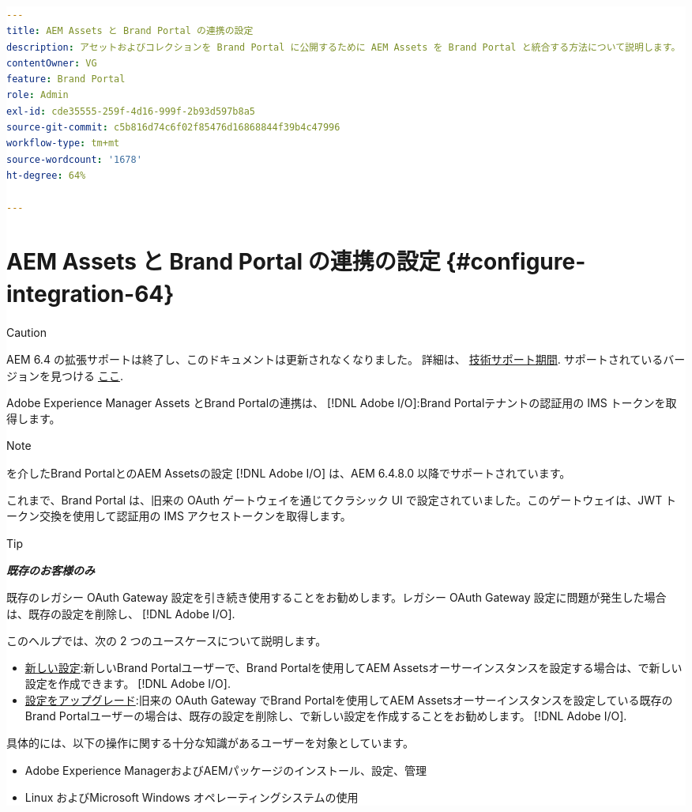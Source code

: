 ```yaml
---
title: AEM Assets と Brand Portal の連携の設定
description: アセットおよびコレクションを Brand Portal に公開するために AEM Assets を Brand Portal と統合する方法について説明します。
contentOwner: VG
feature: Brand Portal
role: Admin
exl-id: cde35555-259f-4d16-999f-2b93d597b8a5
source-git-commit: c5b816d74c6f02f85476d16868844f39b4c47996
workflow-type: tm+mt
source-wordcount: '1678'
ht-degree: 64%

---
```


# AEM Assets と Brand Portal の連携の設定 {#configure-integration-64}

>[!CAUTION]
>
>AEM 6.4 の拡張サポートは終了し、このドキュメントは更新されなくなりました。 詳細は、 [技術サポート期間](https://helpx.adobe.com/jp/support/programs/eol-matrix.html). サポートされているバージョンを見つける [ここ](https://experienceleague.adobe.com/docs/?lang=ja).

Adobe Experience Manager Assets とBrand Portalの連携は、 [!DNL Adobe I/O]:Brand Portalテナントの認証用の IMS トークンを取得します。

>[!NOTE]
>
>を介したBrand PortalとのAEM Assetsの設定 [!DNL Adobe I/O] は、AEM 6.4.8.0 以降でサポートされています。
>
>これまで、Brand Portal は、旧来の OAuth ゲートウェイを通じてクラシック UI で設定されていました。このゲートウェイは、JWT トークン交換を使用して認証用の IMS アクセストークンを取得します。

>[!TIP]
>
>***既存のお客様のみ***
>
>既存のレガシー OAuth Gateway 設定を引き続き使用することをお勧めします。レガシー OAuth Gateway 設定に問題が発生した場合は、既存の設定を削除し、 [!DNL Adobe I/O].

このヘルプでは、次の 2 つのユースケースについて説明します。

* [新しい設定](#configure-new-integration-64):新しいBrand Portalユーザーで、Brand Portalを使用してAEM Assetsオーサーインスタンスを設定する場合は、で新しい設定を作成できます。 [!DNL Adobe I/O].
* [設定をアップグレード](#upgrade-integration-64):旧来の OAuth Gateway でBrand Portalを使用してAEM Assetsオーサーインスタンスを設定している既存のBrand Portalユーザーの場合は、既存の設定を削除し、で新しい設定を作成することをお勧めします。 [!DNL Adobe I/O].

具体的には、以下の操作に関する十分な知識があるユーザーを対象としています。

* Adobe Experience ManagerおよびAEMパッケージのインストール、設定、管理

* Linux およびMicrosoft Windows オペレーティングシステムの使用
